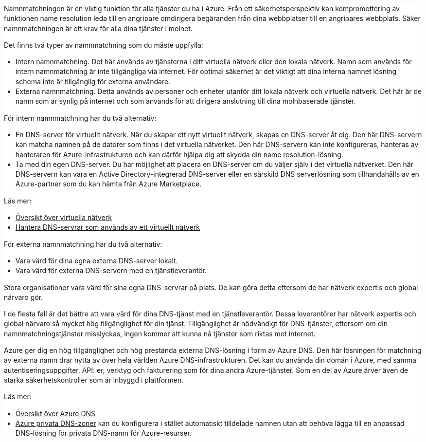 Namnmatchningen är en viktig funktion för alla tjänster du ha i Azure. Från ett säkerhetsperspektiv kan kompromettering av funktionen name resolution leda till en angripare omdirigera begäranden från dina webbplatser till en angripares webbplats. Säker namnmatchningen är ett krav för alla dina tjänster i molnet.

Det finns två typer av namnmatchning som du måste uppfylla:

* Intern namnmatchning. Det här används av tjänsterna i ditt virtuella nätverk eller den lokala nätverk. Namn som används för intern namnmatchning är inte tillgängliga via internet. För optimal säkerhet är det viktigt att dina interna namnet lösning schema inte är tillgänglig för externa användare.
* Externa namnmatchning. Detta används av personer och enheter utanför ditt lokala nätverk och virtuella nätverk. Det här är de namn som är synlig på internet och som används för att dirigera anslutning till dina molnbaserade tjänster.

För intern namnmatchning har du två alternativ:

* En DNS-server för virtuellt nätverk. När du skapar ett nytt virtuellt nätverk, skapas en DNS-server åt dig. Den här DNS-servern kan matcha namnen på de datorer som finns i det virtuella nätverket. Den här DNS-servern kan inte konfigureras, hanteras av hanteraren för Azure-infrastrukturen och kan därför hjälpa dig att skydda din name resolution-lösning.
* Ta med din egen DNS-server. Du har möjlighet att placera en DNS-server om du väljer själv i det virtuella nätverket. Den här DNS-servern kan vara en Active Directory-integrerad DNS-server eller en särskild DNS serverlösning som tillhandahålls av en Azure-partner som du kan hämta från Azure Marketplace.

Läs mer:

* [Översikt över virtuella nätverk](../virtual-network/virtual-networks-overview.md)
* [Hantera DNS-servrar som används av ett virtuellt nätverk](../virtual-network/manage-virtual-network.md#change-dns-servers)

För externa namnmatchning har du två alternativ:

* Vara värd för dina egna externa DNS-server lokalt.
* Vara värd för externa DNS-servern med en tjänstleverantör.

Stora organisationer vara värd för sina egna DNS-servrar på plats. De kan göra detta eftersom de har nätverk expertis och global närvaro gör.

I de flesta fall är det bättre att vara värd för dina DNS-tjänst med en tjänstleverantör. Dessa leverantörer har nätverk expertis och global närvaro så mycket hög tillgänglighet för din tjänst. Tillgänglighet är nödvändigt för DNS-tjänster, eftersom om din namnmatchningstjänster misslyckas, ingen kommer att kunna nå tjänster som riktas mot internet.

Azure ger dig en hög tillgänglighet och hög prestanda externa DNS-lösning i form av Azure DNS. Den här lösningen för matchning av externa namn drar nytta av över hela världen Azure DNS-infrastrukturen. Det kan du använda din domän i Azure, med samma autentiseringsuppgifter, API: er, verktyg och fakturering som för dina andra Azure-tjänster. Som en del av Azure ärver även de starka säkerhetskontroller som är inbyggd i plattformen.

Läs mer:

* [Översikt över Azure DNS](../dns/dns-overview.md)
* [Azure privata DNS-zoner](../dns/private-dns-overview.md) kan du konfigurera i stället automatiskt tilldelade namnen utan att behöva lägga till en anpassad DNS-lösning för privata DNS-namn för Azure-resurser.
